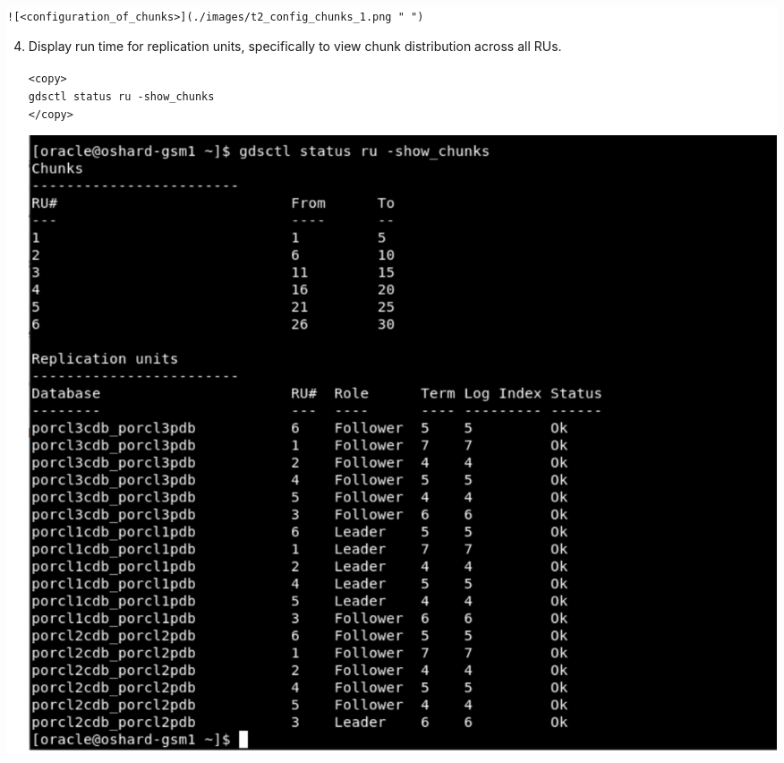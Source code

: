     ![<configuration_of_chunks>](./images/t2_config_chunks_1.png " ")

4. Display run time for replication units, specifically to view chunk distribution across all RUs.

    ```
    <copy>
    gdsctl status ru -show_chunks
    </copy>
    ```

    ![<status_RU_chunks>](./images/t2_status_ru_chunks.png " ")
